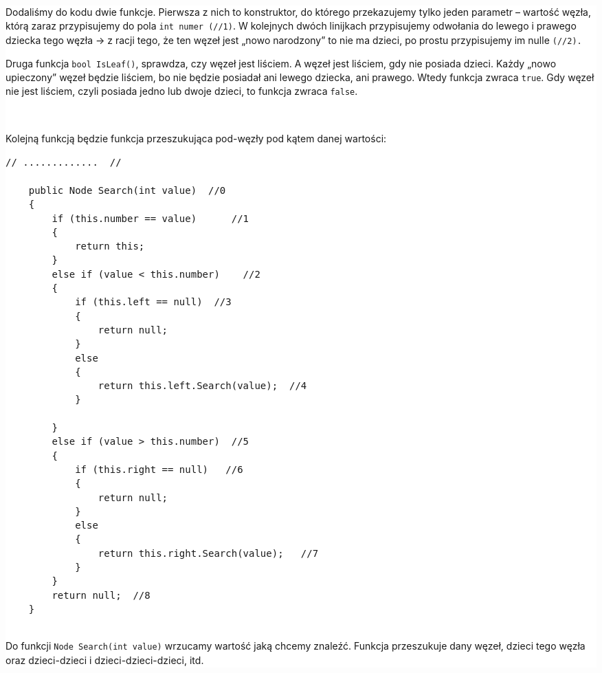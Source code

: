 Dodaliśmy do kodu dwie funkcje. Pierwsza z nich to konstruktor, do którego przekazujemy tylko jeden parametr – wartość węzła, którą zaraz przypisujemy do pola `int numer (//1)`. W kolejnych dwóch linijkach przypisujemy odwołania do lewego i prawego dziecka tego węzła -> z racji tego, że ten węzeł jest „nowo narodzony” to nie ma dzieci, po prostu przypisujemy im nulle `(//2).`

Druga funkcja `bool IsLeaf()`, sprawdza, czy węzeł jest liściem. A węzeł jest liściem, gdy nie posiada dzieci. Każdy „nowo upieczony” węzeł będzie liściem, bo nie będzie posiadał ani lewego dziecka, ani prawego. Wtedy funkcja zwraca `true`. Gdy węzeł nie jest liściem, czyli posiada jedno lub dwoje dzieci, to funkcja zwraca `false`.

&nbsp;

Kolejną funkcją będzie funkcja przeszukująca pod-węzły pod kątem danej wartości:

<pre class="brush: csharp; first-line: 18; highlight: [20,21,22,23,24,25,26,27,28,29,30,31,32,33,34,35,36,37,38,39,40,41,42,43,44,45,46,47,48,49,50]; title: Klasa węzła (node); notranslate" title="Klasa węzła (node)">// .............  //

	public Node Search(int value)  //0
	{
		if (this.number == value)      //1
		{
			return this;
		}
		else if (value &lt; this.number)    //2
		{
			if (this.left == null)  //3
			{
				return null;
			}
			else
			{
				return this.left.Search(value);  //4
			}

		}
		else if (value &gt; this.number)  //5
		{
			if (this.right == null)   //6
			{
				return null;
			}
			else
			{
				return this.right.Search(value);   //7
			}
		}
		return null;  //8
	} 

</pre>

Do funkcji `Node Search(int value)` wrzucamy wartość jaką chcemy znaleźć. Funkcja przeszukuje dany węzeł, dzieci tego węzła oraz dzieci-dzieci i dzieci-dzieci-dzieci, itd.


 [1]: https://youtu.be/_V7a1Gwuj5k?t=37m46s
 [2]: http://zielonybuszmen.cba.pl/wp-content/uploads/2017/02/drzewo.pdf